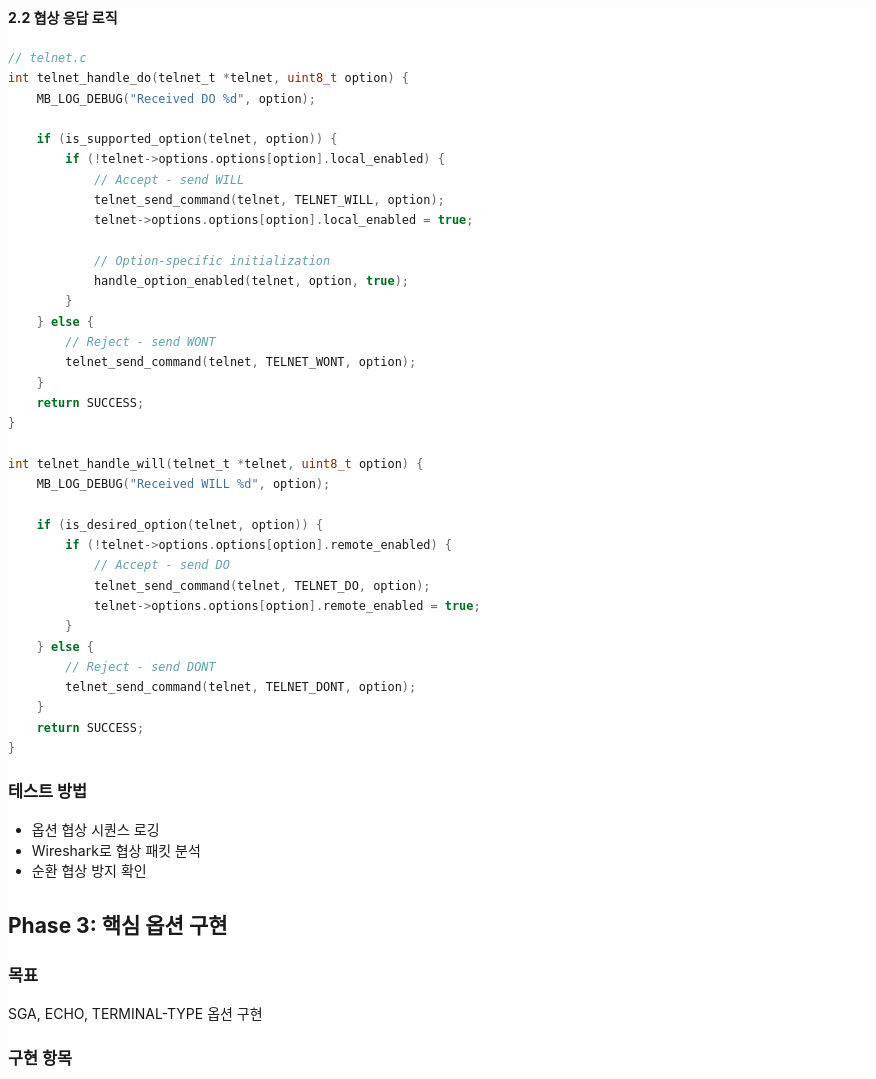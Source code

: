 #### 2.2 협상 응답 로직
```c
// telnet.c
int telnet_handle_do(telnet_t *telnet, uint8_t option) {
    MB_LOG_DEBUG("Received DO %d", option);

    if (is_supported_option(telnet, option)) {
        if (!telnet->options.options[option].local_enabled) {
            // Accept - send WILL
            telnet_send_command(telnet, TELNET_WILL, option);
            telnet->options.options[option].local_enabled = true;

            // Option-specific initialization
            handle_option_enabled(telnet, option, true);
        }
    } else {
        // Reject - send WONT
        telnet_send_command(telnet, TELNET_WONT, option);
    }
    return SUCCESS;
}

int telnet_handle_will(telnet_t *telnet, uint8_t option) {
    MB_LOG_DEBUG("Received WILL %d", option);

    if (is_desired_option(telnet, option)) {
        if (!telnet->options.options[option].remote_enabled) {
            // Accept - send DO
            telnet_send_command(telnet, TELNET_DO, option);
            telnet->options.options[option].remote_enabled = true;
        }
    } else {
        // Reject - send DONT
        telnet_send_command(telnet, TELNET_DONT, option);
    }
    return SUCCESS;
}
```

### 테스트 방법
- 옵션 협상 시퀀스 로깅
- Wireshark로 협상 패킷 분석
- 순환 협상 방지 확인

## Phase 3: 핵심 옵션 구현

### 목표
SGA, ECHO, TERMINAL-TYPE 옵션 구현

### 구현 항목
